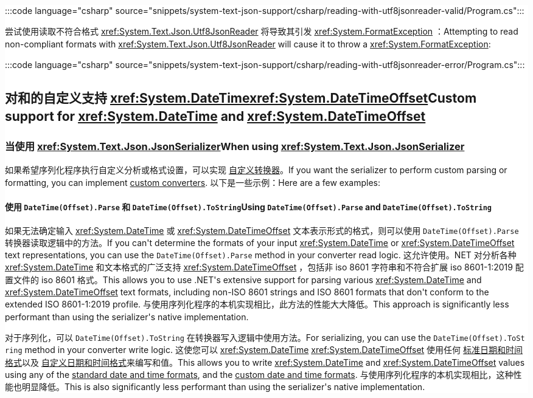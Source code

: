 :::code language="csharp" source="snippets/system-text-json-support/csharp/reading-with-utf8jsonreader-valid/Program.cs":::

<span data-ttu-id="082d1-118">尝试使用读取不符合格式 <xref:System.Text.Json.Utf8JsonReader> 将导致其引发 <xref:System.FormatException> ：</span><span class="sxs-lookup"><span data-stu-id="082d1-118">Attempting to read non-compliant formats with <xref:System.Text.Json.Utf8JsonReader> will cause it to throw a <xref:System.FormatException>:</span></span>

:::code language="csharp" source="snippets/system-text-json-support/csharp/reading-with-utf8jsonreader-error/Program.cs":::

## <a name="custom-support-for-xrefsystemdatetime-and-xrefsystemdatetimeoffset"></a><span data-ttu-id="082d1-119">对和的自定义支持 <xref:System.DateTime><xref:System.DateTimeOffset></span><span class="sxs-lookup"><span data-stu-id="082d1-119">Custom support for <xref:System.DateTime> and <xref:System.DateTimeOffset></span></span>

### <a name="when-using-xrefsystemtextjsonjsonserializer"></a><span data-ttu-id="082d1-120">当使用 <xref:System.Text.Json.JsonSerializer></span><span class="sxs-lookup"><span data-stu-id="082d1-120">When using <xref:System.Text.Json.JsonSerializer></span></span>

<span data-ttu-id="082d1-121">如果希望序列化程序执行自定义分析或格式设置，可以实现 [自定义转换器](xref:System.Text.Json.Serialization.JsonConverter%601)。</span><span class="sxs-lookup"><span data-stu-id="082d1-121">If you want the serializer to perform custom parsing or formatting, you can implement [custom converters](xref:System.Text.Json.Serialization.JsonConverter%601).</span></span>
<span data-ttu-id="082d1-122">以下是一些示例：</span><span class="sxs-lookup"><span data-stu-id="082d1-122">Here are a few examples:</span></span>

#### <a name="using-datetimeoffsetparse-and-datetimeoffsettostring"></a><span data-ttu-id="082d1-123">使用 `DateTime(Offset).Parse` 和 `DateTime(Offset).ToString`</span><span class="sxs-lookup"><span data-stu-id="082d1-123">Using `DateTime(Offset).Parse` and `DateTime(Offset).ToString`</span></span>

<span data-ttu-id="082d1-124">如果无法确定输入 <xref:System.DateTime> 或 <xref:System.DateTimeOffset> 文本表示形式的格式，则可以使用 `DateTime(Offset).Parse` 转换器读取逻辑中的方法。</span><span class="sxs-lookup"><span data-stu-id="082d1-124">If you can't determine the formats of your input <xref:System.DateTime> or <xref:System.DateTimeOffset> text representations, you can use the `DateTime(Offset).Parse` method in your converter read logic.</span></span> <span data-ttu-id="082d1-125">这允许使用。NET 对分析各种 <xref:System.DateTime> 和文本格式的广泛支持 <xref:System.DateTimeOffset> ，包括非 iso 8601 字符串和不符合扩展 iso 8601-1:2019 配置文件的 iso 8601 格式。</span><span class="sxs-lookup"><span data-stu-id="082d1-125">This allows you to use .NET's extensive support for parsing various <xref:System.DateTime> and <xref:System.DateTimeOffset> text formats, including non-ISO 8601 strings and ISO 8601 formats that don't conform to the extended ISO 8601-1:2019 profile.</span></span> <span data-ttu-id="082d1-126">与使用序列化程序的本机实现相比，此方法的性能大大降低。</span><span class="sxs-lookup"><span data-stu-id="082d1-126">This approach is significantly less performant than using the serializer's native implementation.</span></span>

<span data-ttu-id="082d1-127">对于序列化，可以 `DateTime(Offset).ToString` 在转换器写入逻辑中使用方法。</span><span class="sxs-lookup"><span data-stu-id="082d1-127">For serializing, you can use the `DateTime(Offset).ToString` method in your converter write logic.</span></span> <span data-ttu-id="082d1-128">这使您可以 <xref:System.DateTime> <xref:System.DateTimeOffset> 使用任何 [标准日期和时间格式](../base-types/standard-date-and-time-format-strings.md)以及 [自定义日期和时间格式](../base-types/custom-date-and-time-format-strings.md)来编写和值。</span><span class="sxs-lookup"><span data-stu-id="082d1-128">This allows you to write <xref:System.DateTime> and <xref:System.DateTimeOffset> values using any of the [standard date and time formats](../base-types/standard-date-and-time-format-strings.md), and the [custom date and time formats](../base-types/custom-date-and-time-format-strings.md).</span></span>
<span data-ttu-id="082d1-129">与使用序列化程序的本机实现相比，这种性能也明显降低。</span><span class="sxs-lookup"><span data-stu-id="082d1-129">This is also significantly less performant than using the serializer's native implementation.</span></span>
